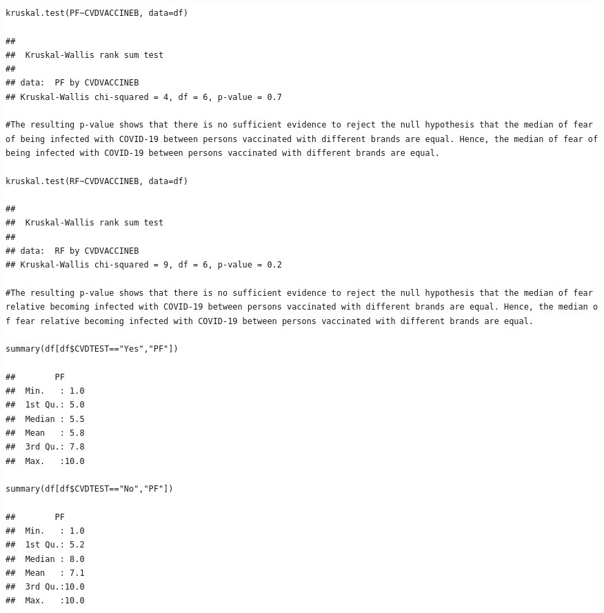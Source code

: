     kruskal.test(PF~CVDVACCINEB, data=df)

    ## 
    ##  Kruskal-Wallis rank sum test
    ## 
    ## data:  PF by CVDVACCINEB
    ## Kruskal-Wallis chi-squared = 4, df = 6, p-value = 0.7

    #The resulting p-value shows that there is no sufficient evidence to reject the null hypothesis that the median of fear of being infected with COVID-19 between persons vaccinated with different brands are equal. Hence, the median of fear of being infected with COVID-19 between persons vaccinated with different brands are equal.

    kruskal.test(RF~CVDVACCINEB, data=df)

    ## 
    ##  Kruskal-Wallis rank sum test
    ## 
    ## data:  RF by CVDVACCINEB
    ## Kruskal-Wallis chi-squared = 9, df = 6, p-value = 0.2

    #The resulting p-value shows that there is no sufficient evidence to reject the null hypothesis that the median of fear relative becoming infected with COVID-19 between persons vaccinated with different brands are equal. Hence, the median of fear relative becoming infected with COVID-19 between persons vaccinated with different brands are equal.

    summary(df[df$CVDTEST=="Yes","PF"])

    ##        PF      
    ##  Min.   : 1.0  
    ##  1st Qu.: 5.0  
    ##  Median : 5.5  
    ##  Mean   : 5.8  
    ##  3rd Qu.: 7.8  
    ##  Max.   :10.0

    summary(df[df$CVDTEST=="No","PF"])

    ##        PF      
    ##  Min.   : 1.0  
    ##  1st Qu.: 5.2  
    ##  Median : 8.0  
    ##  Mean   : 7.1  
    ##  3rd Qu.:10.0  
    ##  Max.   :10.0
